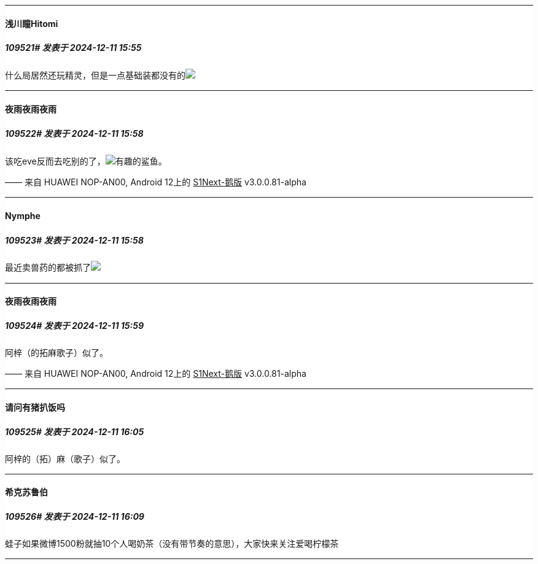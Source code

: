 ﻿
*****

####  浅川瞳Hitomi  
##### 109521#       发表于 2024-12-11 15:55

什么局居然还玩精灵，但是一点基础装都没有的<img src="https://static.saraba1st.com/image/smiley/animal2017/027.png" referrerpolicy="no-referrer">


*****

####  夜雨夜雨夜雨  
##### 109522#       发表于 2024-12-11 15:58

该吃eve反而去吃别的了，<img src="https://static.saraba1st.com/image/smiley/face2017/012.png" referrerpolicy="no-referrer">有趣的鲨鱼。

—— 来自 HUAWEI NOP-AN00, Android 12上的 [S1Next-鹅版](https://github.com/ykrank/S1-Next/releases) v3.0.0.81-alpha

*****

####  Nymphe  
##### 109523#       发表于 2024-12-11 15:58

最近卖兽药的都被抓了<img src="https://static.saraba1st.com/image/smiley/face2017/037.png" referrerpolicy="no-referrer">

*****

####  夜雨夜雨夜雨  
##### 109524#       发表于 2024-12-11 15:59

阿梓（的拓麻歌子）似了。

—— 来自 HUAWEI NOP-AN00, Android 12上的 [S1Next-鹅版](https://github.com/ykrank/S1-Next/releases) v3.0.0.81-alpha


*****

####  请问有猪扒饭吗  
##### 109525#       发表于 2024-12-11 16:05

阿梓的（拓）麻（歌子）似了。


*****

####  希克苏鲁伯  
##### 109526#       发表于 2024-12-11 16:09

蛙子如果微博1500粉就抽10个人喝奶茶（没有带节奏的意思），大家快来关注爱喝柠檬茶

*****
